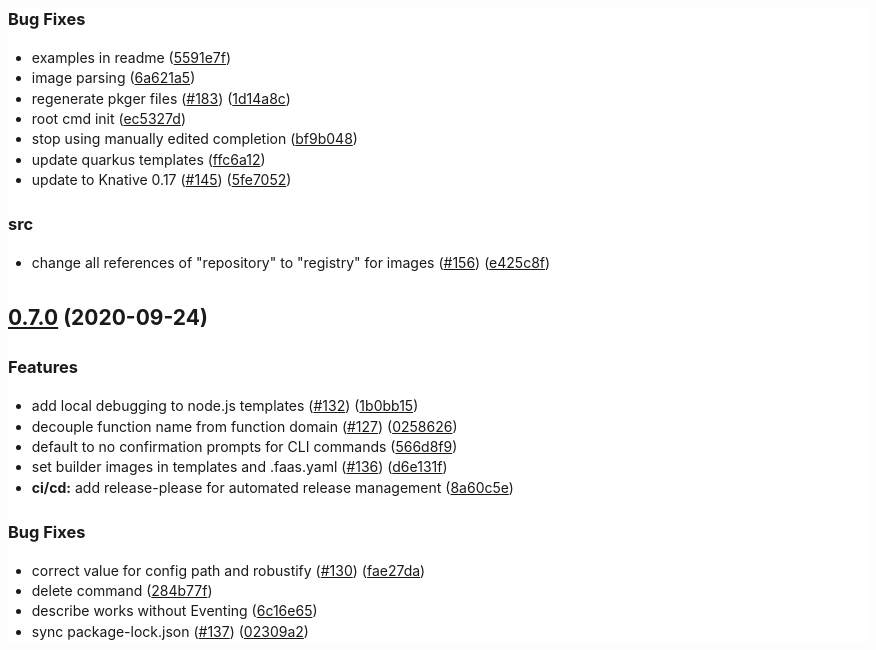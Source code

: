 
### Bug Fixes

* examples in readme ([5591e7f](https://www.github.com/boson-project/faas/commit/5591e7fa2ca9584f03bf8d065778cd120ea9054f))
* image parsing ([6a621a5](https://www.github.com/boson-project/faas/commit/6a621a5186ffffec79e6f34c34681cc37eeaa0bd))
* regenerate pkger files ([#183](https://www.github.com/boson-project/faas/issues/183)) ([1d14a8c](https://www.github.com/boson-project/faas/commit/1d14a8c10156098d66ef691f84ecce1bd25a6d88))
* root cmd init ([ec5327d](https://www.github.com/boson-project/faas/commit/ec5327d5201b57d6a33bcc7314332686582b676f))
* stop using manually edited completion ([bf9b048](https://www.github.com/boson-project/faas/commit/bf9b04881333fed6038251fa4de92368771840d9))
* update quarkus templates ([ffc6a12](https://www.github.com/boson-project/faas/commit/ffc6a123e469968865fef1ccb5f8d84a443baccb))
* update to Knative 0.17 ([#145](https://www.github.com/boson-project/faas/issues/145)) ([5fe7052](https://www.github.com/boson-project/faas/commit/5fe70526e531e283c6704d9526e3cdd7ef64f9e1))


### src

* change all references of "repository" to "registry" for images ([#156](https://www.github.com/boson-project/faas/issues/156)) ([e425c8f](https://www.github.com/boson-project/faas/commit/e425c8f08183b333e56d5d3cfe74fc9e85a6c903))

## [0.7.0](https://www.github.com/boson-project/faas/compare/v0.6.2...v0.7.0) (2020-09-24)


### Features

* add local debugging to node.js templates ([#132](https://www.github.com/boson-project/faas/issues/132)) ([1b0bb15](https://www.github.com/boson-project/faas/commit/1b0bb15147889bb55ff33de1dc132cb0370d1da6))
* decouple function name from function domain ([#127](https://www.github.com/boson-project/faas/issues/127)) ([0258626](https://www.github.com/boson-project/faas/commit/025862689ec8dc460a1ef6f4402151c18a072ba3))
* default to no confirmation prompts for CLI commands ([566d8f9](https://www.github.com/boson-project/faas/commit/566d8f9255d532e88e72d5bce122bebaee88bc81))
* set builder images in templates and .faas.yaml ([#136](https://www.github.com/boson-project/faas/issues/136)) ([d6e131f](https://www.github.com/boson-project/faas/commit/d6e131f9153c20bd3edbf1441060610987fa5693))
* **ci/cd:** add release-please for automated release management ([8a60c5e](https://www.github.com/boson-project/faas/commit/8a60c5e0c44d28d2ff085e56299217e05e408df8))


### Bug Fixes

* correct value for config path and robustify ([#130](https://www.github.com/boson-project/faas/issues/130)) ([fae27da](https://www.github.com/boson-project/faas/commit/fae27dabc97c78cd98be400d296da6fc2fbeba65))
* delete command ([284b77f](https://www.github.com/boson-project/faas/commit/284b77f7ef6524195da958850131190399470375))
* describe works without Eventing ([6c16e65](https://www.github.com/boson-project/faas/commit/6c16e65d60543458f0b70c010d672cb4d45f6279))
* sync package-lock.json ([#137](https://www.github.com/boson-project/faas/issues/137)) ([02309a2](https://www.github.com/boson-project/faas/commit/02309a24a1d8779fb69e4f67fa4f7faea705b2ba))
